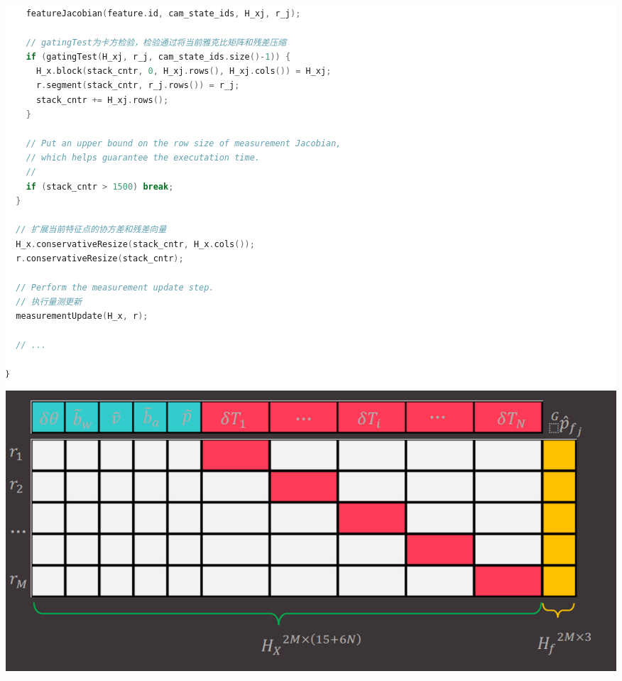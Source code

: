 ```c++
    featureJacobian(feature.id, cam_state_ids, H_xj, r_j);

    // gatingTest为卡方检验，检验通过将当前雅克比矩阵和残差压缩
    if (gatingTest(H_xj, r_j, cam_state_ids.size()-1)) {
      H_x.block(stack_cntr, 0, H_xj.rows(), H_xj.cols()) = H_xj;
      r.segment(stack_cntr, r_j.rows()) = r_j;
      stack_cntr += H_xj.rows();
    }

    // Put an upper bound on the row size of measurement Jacobian,
    // which helps guarantee the executation time.
    //
    if (stack_cntr > 1500) break;
  }

  // 扩展当前特征点的协方差和残差向量
  H_x.conservativeResize(stack_cntr, H_x.cols());
  r.conservativeResize(stack_cntr);

  // Perform the measurement update step.
  // 执行量测更新
  measurementUpdate(H_x, r);
    
  // ...

｝
```



![1554197717646](images/1554197717646.png)
